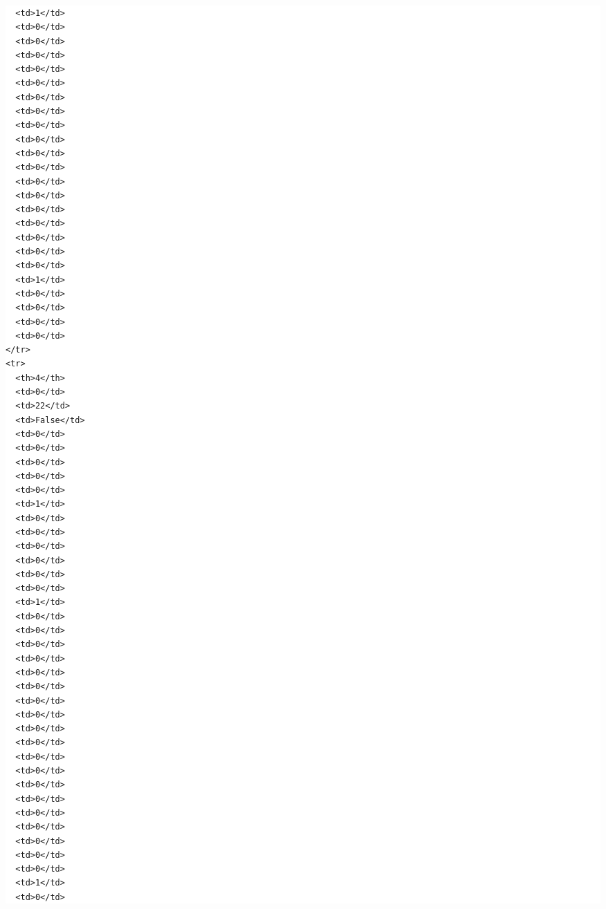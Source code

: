       <td>1</td>
      <td>0</td>
      <td>0</td>
      <td>0</td>
      <td>0</td>
      <td>0</td>
      <td>0</td>
      <td>0</td>
      <td>0</td>
      <td>0</td>
      <td>0</td>
      <td>0</td>
      <td>0</td>
      <td>0</td>
      <td>0</td>
      <td>0</td>
      <td>0</td>
      <td>0</td>
      <td>0</td>
      <td>1</td>
      <td>0</td>
      <td>0</td>
      <td>0</td>
      <td>0</td>
    </tr>
    <tr>
      <th>4</th>
      <td>0</td>
      <td>22</td>
      <td>False</td>
      <td>0</td>
      <td>0</td>
      <td>0</td>
      <td>0</td>
      <td>0</td>
      <td>1</td>
      <td>0</td>
      <td>0</td>
      <td>0</td>
      <td>0</td>
      <td>0</td>
      <td>0</td>
      <td>1</td>
      <td>0</td>
      <td>0</td>
      <td>0</td>
      <td>0</td>
      <td>0</td>
      <td>0</td>
      <td>0</td>
      <td>0</td>
      <td>0</td>
      <td>0</td>
      <td>0</td>
      <td>0</td>
      <td>0</td>
      <td>0</td>
      <td>0</td>
      <td>0</td>
      <td>0</td>
      <td>0</td>
      <td>0</td>
      <td>1</td>
      <td>0</td>